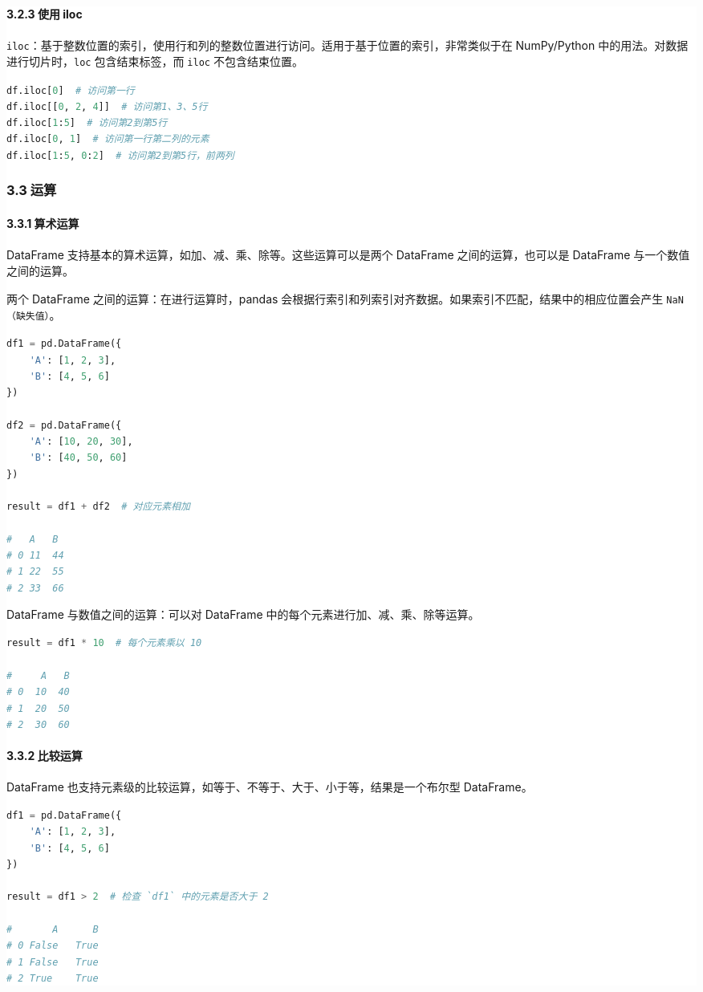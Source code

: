 #### 3.2.3 使用 iloc
`iloc`：基于整数位置的索引，使用行和列的整数位置进行访问。适用于基于位置的索引，非常类似于在 NumPy/Python 中的用法。对数据进行切片时，`loc` 包含结束标签，而 `iloc` 不包含结束位置。
```python
df.iloc[0]  # 访问第一行
df.iloc[[0, 2, 4]]  # 访问第1、3、5行
df.iloc[1:5]  # 访问第2到第5行
df.iloc[0, 1]  # 访问第一行第二列的元素
df.iloc[1:5, 0:2]  # 访问第2到第5行，前两列
```

### 3.3 运算
#### 3.3.1 算术运算
DataFrame 支持基本的算术运算，如加、减、乘、除等。这些运算可以是两个 DataFrame 之间的运算，也可以是 DataFrame 与一个数值之间的运算。
<br>

两个 DataFrame 之间的运算：在进行运算时，pandas 会根据行索引和列索引对齐数据。如果索引不匹配，结果中的相应位置会产生 `NaN（缺失值）`。
```python
df1 = pd.DataFrame({
    'A': [1, 2, 3],
    'B': [4, 5, 6]
})

df2 = pd.DataFrame({
    'A': [10, 20, 30],
    'B': [40, 50, 60]
})

result = df1 + df2  # 对应元素相加

# 	A	B
# 0	11	44
# 1	22	55
# 2	33	66
```
DataFrame 与数值之间的运算：可以对 DataFrame 中的每个元素进行加、减、乘、除等运算。
```python
result = df1 * 10  # 每个元素乘以 10

#     A   B
# 0  10  40
# 1  20  50
# 2  30  60
```

#### 3.3.2 比较运算
DataFrame 也支持元素级的比较运算，如等于、不等于、大于、小于等，结果是一个布尔型 DataFrame。
```python
df1 = pd.DataFrame({
    'A': [1, 2, 3],
    'B': [4, 5, 6]
})

result = df1 > 2  # 检查 `df1` 中的元素是否大于 2

# 	    A	   B
# 0	False	True
# 1	False	True
# 2	True	True
```

